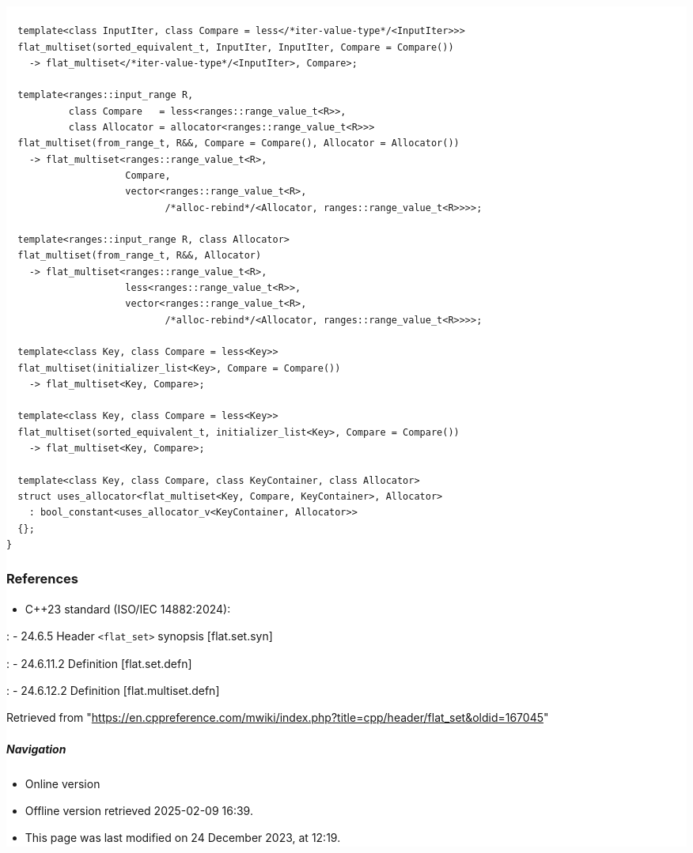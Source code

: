 ```
 
  template<class InputIter, class Compare = less</*iter-value-type*/<InputIter>>>
  flat_multiset(sorted_equivalent_t, InputIter, InputIter, Compare = Compare())
    -> flat_multiset</*iter-value-type*/<InputIter>, Compare>;
 
  template<ranges::input_range R,
           class Compare   = less<ranges::range_value_t<R>>,
           class Allocator = allocator<ranges::range_value_t<R>>>
  flat_multiset(from_range_t, R&&, Compare = Compare(), Allocator = Allocator())
    -> flat_multiset<ranges::range_value_t<R>,
                     Compare,
                     vector<ranges::range_value_t<R>,
                            /*alloc-rebind*/<Allocator, ranges::range_value_t<R>>>>;
 
  template<ranges::input_range R, class Allocator>
  flat_multiset(from_range_t, R&&, Allocator)
    -> flat_multiset<ranges::range_value_t<R>,
                     less<ranges::range_value_t<R>>,
                     vector<ranges::range_value_t<R>,
                            /*alloc-rebind*/<Allocator, ranges::range_value_t<R>>>>;
 
  template<class Key, class Compare = less<Key>>
  flat_multiset(initializer_list<Key>, Compare = Compare())
    -> flat_multiset<Key, Compare>;
 
  template<class Key, class Compare = less<Key>>
  flat_multiset(sorted_equivalent_t, initializer_list<Key>, Compare = Compare())
    -> flat_multiset<Key, Compare>;
 
  template<class Key, class Compare, class KeyContainer, class Allocator>
  struct uses_allocator<flat_multiset<Key, Compare, KeyContainer>, Allocator>
    : bool_constant<uses_allocator_v<KeyContainer, Allocator>>
  {};
}

```

### References

- C++23 standard (ISO/IEC 14882:2024):

:   - 24.6.5 Header `<flat_set>` synopsis [flat.set.syn]

:   - 24.6.11.2 Definition [flat.set.defn]

:   - 24.6.12.2 Definition [flat.multiset.defn]

Retrieved from "<https://en.cppreference.com/mwiki/index.php?title=cpp/header/flat_set&oldid=167045>"

##### Navigation

- Online version
- Offline version retrieved 2025-02-09 16:39.

- This page was last modified on 24 December 2023, at 12:19.